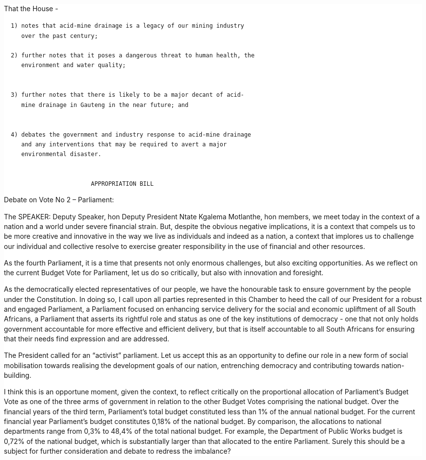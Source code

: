   That the House -

      1) notes that acid-mine drainage is a legacy of our mining industry
         over the past century;

      2) further notes that it poses a dangerous threat to human health, the
         environment and water quality;


      3) further notes that there is likely to be a major decant of acid-
         mine drainage in Gauteng in the near future; and


      4) debates the government and industry response to acid-mine drainage
         and any interventions that may be required to avert a major
         environmental disaster.


                             APPROPRIATION BILL


Debate on Vote No 2 – Parliament:

The SPEAKER: Deputy Speaker, hon Deputy President Ntate Kgalema Motlanthe,
hon members, we meet today in the context of a nation and a world under
severe financial strain. But, despite the obvious negative implications, it
is a context that compels us to be more creative and innovative in the way
we live as individuals and indeed as a nation, a context that implores us
to challenge our individual and collective resolve to exercise greater
responsibility in the use of financial and other resources.

As the fourth Parliament, it is a time that presents not only enormous
challenges, but also exciting opportunities. As we reflect on the current
Budget Vote for Parliament, let us do so critically, but also with
innovation and foresight.

As the democratically elected representatives of our people, we have the
honourable task to ensure government by the people under the Constitution.
In doing so, I call upon all parties represented in this Chamber to heed
the call of our President for a robust and engaged Parliament, a Parliament
focused on enhancing service delivery for the social and economic
upliftment of all South Africans, a Parliament that asserts its rightful
role and status as one of the key institutions of democracy - one that not
only holds government accountable for more effective and efficient
delivery, but that is itself accountable to all South Africans for ensuring
that their needs find expression and are addressed.

The President called for an “activist” parliament. Let us accept this as an
opportunity to define our role in a new form of social mobilisation towards
realising the development goals of our nation, entrenching democracy and
contributing towards nation-building.

I think this is an opportune moment, given the context, to reflect
critically on the proportional allocation of Parliament’s Budget Vote as
one of the three arms of government in relation to the other Budget Votes
comprising the national budget. Over the financial years of the third term,
Parliament’s total budget constituted less than 1% of the annual national
budget. For the current financial year Parliament’s budget constitutes
0,18% of the national budget. By comparison, the allocations to national
departments range from 0,3% to 48,4% of the total national budget. For
example, the Department of Public Works budget is 0,72% of the national
budget, which is substantially larger than that allocated to the entire
Parliament. Surely this should be a subject for further consideration and
debate to redress the imbalance?

